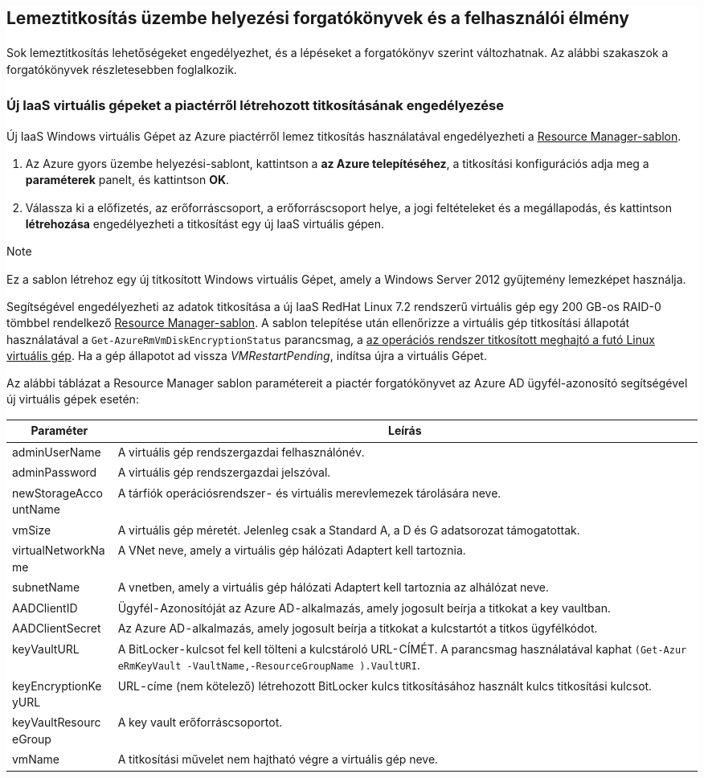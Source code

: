 ## <a name="disk-encryption-deployment-scenarios-and-user-experiences"></a>Lemeztitkosítás üzembe helyezési forgatókönyvek és a felhasználói élmény
Sok lemeztitkosítás lehetőségeket engedélyezhet, és a lépéseket a forgatókönyv szerint változhatnak. Az alábbi szakaszok a forgatókönyvek részletesebben foglalkozik.

### <a name="enable-encryption-on-new-iaas-vms-that-are-created-from-the-marketplace"></a>Új IaaS virtuális gépeket a piactérről létrehozott titkosításának engedélyezése
Új IaaS Windows virtuális Gépet az Azure piactérről lemez titkosítás használatával engedélyezheti a [Resource Manager-sablon](https://github.com/Azure/azure-quickstart-templates/tree/master/201-encrypt-create-new-vm-gallery-image).

1. Az Azure gyors üzembe helyezési-sablont, kattintson a **az Azure telepítéséhez**, a titkosítási konfigurációs adja meg a **paraméterek** panelt, és kattintson **OK**.

2. Válassza ki a előfizetés, az erőforráscsoport, a erőforráscsoport helye, a jogi feltételeket és a megállapodás, és kattintson **létrehozása** engedélyezheti a titkosítást egy új IaaS virtuális gépen.

> [!NOTE]
> Ez a sablon létrehoz egy új titkosított Windows virtuális Gépet, amely a Windows Server 2012 gyűjtemény lemezképet használja.

Segítségével engedélyezheti az adatok titkosítása a új IaaS RedHat Linux 7.2 rendszerű virtuális gép egy 200 GB-os RAID-0 tömbbel rendelkező [Resource Manager-sablon](https://aka.ms/fde-rhel). A sablon telepítése után ellenőrizze a virtuális gép titkosítási állapotát használatával a `Get-AzureRmVmDiskEncryptionStatus` parancsmag, a [az operációs rendszer titkosított meghajtó a futó Linux virtuális gép](#encrypting-os-drive-on-a-running-linux-vm). Ha a gép állapotot ad vissza _VMRestartPending_, indítsa újra a virtuális Gépet.

Az alábbi táblázat a Resource Manager sablon paramétereit a piactér forgatókönyvet az Azure AD ügyfél-azonosító segítségével új virtuális gépek esetén:

| Paraméter | Leírás |
| --- | --- |
| adminUserName | A virtuális gép rendszergazdai felhasználónév. |
| adminPassword | A virtuális gép rendszergazdai jelszóval. |
| newStorageAccountName | A tárfiók operációsrendszer- és virtuális merevlemezek tárolására neve. |
| vmSize | A virtuális gép méretét. Jelenleg csak a Standard A, a D és G adatsorozat támogatottak. |
| virtualNetworkName | A VNet neve, amely a virtuális gép hálózati Adaptert kell tartoznia. |
| subnetName | A vnetben, amely a virtuális gép hálózati Adaptert kell tartoznia az alhálózat neve. |
| AADClientID | Ügyfél-Azonosítóját az Azure AD-alkalmazás, amely jogosult beírja a titkokat a key vaultban. |
| AADClientSecret | Az Azure AD-alkalmazás, amely jogosult beírja a titkokat a kulcstartót a titkos ügyfélkódot. |
| keyVaultURL | A BitLocker-kulcsot fel kell tölteni a kulcstároló URL-CÍMÉT. A parancsmag használatával kaphat `(Get-AzureRmKeyVault -VaultName,-ResourceGroupName ).VaultURI`. |
| keyEncryptionKeyURL | URL-címe (nem kötelező) létrehozott BitLocker kulcs titkosításához használt kulcs titkosítási kulcsot. |
| keyVaultResourceGroup | A key vault erőforráscsoportot. |
| vmName | A titkosítási művelet nem hajtható végre a virtuális gép neve. |
